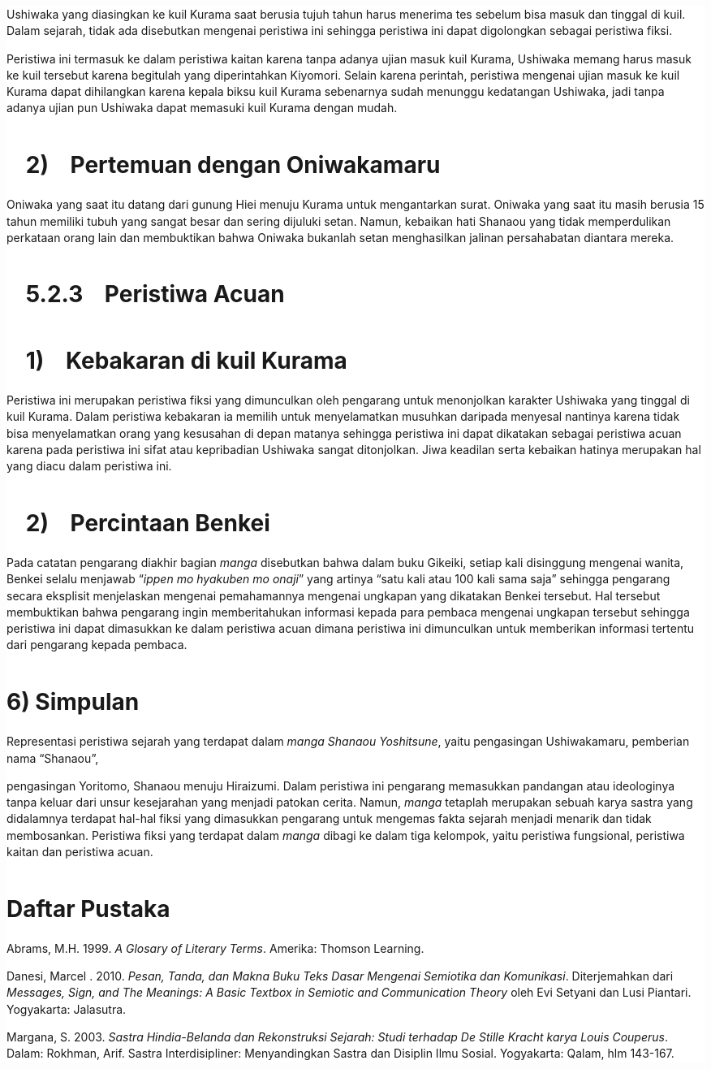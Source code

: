 <p><span class="font2">Ushiwaka yang diasingkan ke kuil Kurama saat berusia tujuh tahun harus menerima tes sebelum bisa masuk dan tinggal di kuil. Dalam sejarah, tidak ada disebutkan mengenai peristiwa ini sehingga peristiwa ini dapat digolongkan sebagai peristiwa fiksi.</span></p>
<p><span class="font2">Peristiwa ini termasuk ke dalam peristiwa kaitan karena tanpa adanya ujian masuk kuil Kurama, Ushiwaka memang harus masuk ke kuil tersebut karena begitulah yang diperintahkan Kiyomori. Selain karena perintah, peristiwa mengenai ujian masuk ke kuil Kurama dapat dihilangkan karena kepala biksu kuil Kurama sebenarnya sudah menunggu kedatangan Ushiwaka, jadi tanpa adanya ujian pun Ushiwaka dapat memasuki kuil Kurama dengan mudah.</span></p>
<ul style="list-style:none;"><li>
<h1><a name="bookmark34"></a><span class="font2" style="font-weight:bold;"><a name="bookmark35"></a>2) &nbsp;&nbsp;&nbsp;Pertemuan dengan Oniwakamaru</span></h1></li></ul>
<p><span class="font2">Oniwaka yang saat itu datang dari gunung Hiei menuju Kurama untuk mengantarkan surat. Oniwaka yang saat itu masih berusia 15 tahun memiliki tubuh yang sangat besar dan sering dijuluki setan. Namun, kebaikan hati Shanaou yang tidak memperdulikan perkataan orang lain dan membuktikan bahwa Oniwaka bukanlah setan menghasilkan jalinan persahabatan diantara mereka.</span></p>
<ul style="list-style:none;"><li>
<h1><a name="bookmark36"></a><span class="font2" style="font-weight:bold;"><a name="bookmark37"></a>5.2.3 &nbsp;&nbsp;&nbsp;Peristiwa Acuan</span><br><br><span class="font2" style="font-weight:bold;"><a name="bookmark38"></a>1) &nbsp;&nbsp;&nbsp;Kebakaran di kuil Kurama</span></h1></li></ul>
<p><span class="font2">Peristiwa ini merupakan peristiwa fiksi yang dimunculkan oleh pengarang untuk menonjolkan karakter Ushiwaka yang tinggal di kuil Kurama. Dalam peristiwa kebakaran ia memilih untuk menyelamatkan musuhkan daripada menyesal nantinya karena tidak bisa menyelamatkan orang yang kesusahan di depan matanya sehingga peristiwa ini dapat dikatakan sebagai peristiwa acuan karena pada peristiwa ini sifat atau kepribadian Ushiwaka sangat ditonjolkan. Jiwa keadilan serta kebaikan hatinya merupakan hal yang diacu dalam peristiwa ini.</span></p>
<ul style="list-style:none;"><li>
<h1><a name="bookmark39"></a><span class="font2" style="font-weight:bold;"><a name="bookmark40"></a>2) &nbsp;&nbsp;&nbsp;Percintaan Benkei</span></h1></li></ul>
<p><span class="font2">Pada catatan pengarang diakhir bagian </span><span class="font2" style="font-style:italic;">manga</span><span class="font2"> disebutkan bahwa dalam buku Gikeiki, setiap kali disinggung mengenai wanita, Benkei selalu menjawab “</span><span class="font2" style="font-style:italic;">ippen mo hyakuben mo onaji</span><span class="font2">” yang artinya “satu kali atau 100 kali sama saja” sehingga pengarang secara eksplisit menjelaskan mengenai pemahamannya mengenai ungkapan yang dikatakan Benkei tersebut. Hal tersebut membuktikan bahwa pengarang ingin memberitahukan informasi kepada para pembaca mengenai ungkapan tersebut sehingga peristiwa ini dapat dimasukkan ke dalam peristiwa acuan dimana peristiwa ini dimunculkan untuk memberikan informasi tertentu dari pengarang kepada pembaca.</span></p>
<h1><a name="bookmark41"></a><span class="font2" style="font-weight:bold;"><a name="bookmark42"></a>6) Simpulan</span></h1>
<p><span class="font2">Representasi peristiwa sejarah yang terdapat dalam </span><span class="font2" style="font-style:italic;">manga Shanaou Yoshitsune</span><span class="font2">, yaitu pengasingan Ushiwakamaru, pemberian nama “Shanaou”,</span></p>
<p><span class="font2">pengasingan Yoritomo, Shanaou menuju Hiraizumi. Dalam peristiwa ini pengarang memasukkan pandangan atau ideologinya tanpa keluar dari unsur kesejarahan yang menjadi patokan cerita. Namun, </span><span class="font2" style="font-style:italic;">manga</span><span class="font2"> tetaplah merupakan sebuah karya sastra yang didalamnya terdapat hal-hal fiksi yang dimasukkan pengarang untuk mengemas fakta sejarah menjadi menarik dan tidak membosankan. Peristiwa fiksi yang terdapat dalam </span><span class="font2" style="font-style:italic;">manga</span><span class="font2"> dibagi ke dalam tiga kelompok, yaitu peristiwa fungsional, peristiwa kaitan dan peristiwa acuan.</span></p>
<h1><a name="bookmark43"></a><span class="font2" style="font-weight:bold;"><a name="bookmark44"></a>Daftar Pustaka</span></h1>
<p><span class="font2">Abrams, M.H. 1999. </span><span class="font2" style="font-style:italic;">A Glosary of Literary Terms</span><span class="font2">. Amerika: Thomson Learning.</span></p>
<p><span class="font2">Danesi, Marcel . 2010. </span><span class="font2" style="font-style:italic;">Pesan, Tanda, dan Makna Buku Teks Dasar Mengenai Semiotika dan Komunikasi</span><span class="font2">. Diterjemahkan dari </span><span class="font2" style="font-style:italic;">Messages, Sign, and The Meanings: A Basic Textbox in Semiotic and Communication Theory</span><span class="font2"> oleh Evi Setyani dan Lusi Piantari. Yogyakarta: Jalasutra.</span></p>
<p><span class="font2">Margana, S. 2003. </span><span class="font2" style="font-style:italic;">Sastra Hindia-Belanda dan Rekonstruksi Sejarah: Studi terhadap De Stille Kracht karya Louis Couperus</span><span class="font2">. Dalam: Rokhman, Arif. Sastra Interdisipliner: Menyandingkan Sastra dan Disiplin Ilmu Sosial. Yogyakarta: Qalam, hlm 143-167.</span></p>